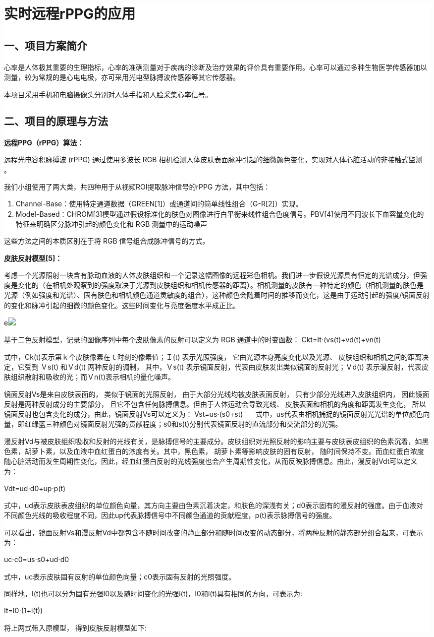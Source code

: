 ﻿# 实时远程rPPG的应用

## 一、项目方案简介

心率是人体极其重要的生理指标，心率的准确测量对于疾病的诊断及治疗效果的评价具有重要作用。心率可以通过多种生物医学传感器加以测量，较为常规的是心电电极，亦可采用光电型脉搏波传感器等其它传感器。

本项目采用手机和电脑摄像头分别对人体手指和人脸采集心率信号。

## 二、项目的原理与方法

**远程PPG（rPPG）算法：**

远程光电容积脉搏波 (rPPG) 通过使用多波长 RGB 相机检测人体皮肤表面脉冲引起的细微颜色变化，实现对人体心脏活动的非接触式监测 。

我们小组使用了两大类，共四种用于从视频ROI提取脉冲信号的rPPG 方法，其中包括：

1) Channel-Base：使用特定通道数据（GREEN[1]）或通道间的简单线性组合（G-R[2]）实现。 
1) Model-Based：CHROM[3]模型通过假设标准化的肤色对图像进行白平衡来线性组合色度信号。PBV[4]使用不同波长下血容量变化的特征来明确区分脉冲引起的颜色变化和 RGB 测量中的运动噪声

这些方法之间的本质区别在于将 RGB 信号组合成脉冲信号的方式。

**皮肤反射模型[5]：**

考虑一个光源照射一块含有脉动血液的人体皮肤组织和一个记录这幅图像的远程彩色相机。我们进一步假设光源具有恒定的光谱成分，但强度是变化的（在相机处观察到的强度取决于光源到皮肤组织和相机传感器的距离）。相机测量的皮肤有一种特定的颜色（相机测量的肤色是光源（例如强度和光谱）、固有肤色和相机颜色通道灵敏度的组合），这种颜色会随着时间的推移而变化，这是由于运动引起的强度/镜面反射的变化和脉冲引起的细微的颜色变化。这些时间变化与亮度强度水平成正比。

e![](Pic/Aspose.Words.4c89e03a-bd74-4fc3-aa11-ee1822c225ec.001.png)

基于二色反射模型，记录的图像序列中每个皮肤像素的反射可以定义为 RGB 通道中的时变函数：
Ckt=It⋅(vs(t)+vd(t)+vn(t)

式中，Ck(t)表示第ｋ个皮肤像素在ｔ时刻的像素值；Ｉ(t) 表示光照强度， 它由光源本身亮度变化以及光源、 皮肤组织和相机之间的距离决定，它受到 Ｖs(t) 和Ｖd(t) 两种反射的调制， 其中，Ｖs(t) 表示镜面反射，代表由皮肤发出类似镜面的反射光；Ｖd(t) 表示漫反射，代表皮肤组织散射和吸收的光；而Ｖn(t)表示相机的量化噪声。

镜面反射Vs是来自皮肤表面的， 类似于镜面的光照反射， 由于大部分光线均被皮肤表面反射， 只有少部分光线进入皮肤组织内， 因此镜面反射是两种反射成分的主要部分， 且它不包含任何脉搏信息。但由于人体运动会导致光线、 皮肤表面和相机的角度和距离发生变化， 所以镜面反射也包含变化的成分，由此，镜面反射Vs可以定义为：
Vst=us⋅(s0+st)
`	`式中，us代表由相机捕捉的镜面反射光光谱的单位颜色向量，即红绿蓝三种颜色对镜面反射光强的贡献程度；s0和s(t)分别代表镜面反射的直流部分和交流部分的光强。

漫反射Vd与被皮肤组织吸收和反射的光线有关，是脉搏信号的主要成分。皮肤组织对光照反射的影响主要与皮肤表皮组织的色素沉着，如黑色素，胡萝卜素，以及血液中血红蛋白的浓度有关。其中，黑色素， 胡萝卜素等影响皮肤的固有反射， 随时间保持不变。而血红蛋白浓度随心脏活动而发生周期性变化，因此，经血红蛋白反射的光线强度也会产生周期性变化，从而反映脉搏信息。由此，漫反射Vdt可以定义为：

Vdt=ud⋅d0+up⋅p(t)

式中，ud表示皮肤表皮组织的单位颜色向量，其方向主要由色素沉着决定，和肤色的深浅有关；d0表示固有的漫反射的强度。由于血液对不同颜色光线的吸收程度不同，因此up代表脉搏信号中不同颜色通道的贡献程度，p(t)表示脉搏信号的强度。

可以看出，镜面反射Vs和漫反射Vd中都包含不随时间改变的静止部分和随时间改变的动态部分，将两种反射的静态部分组合起来，可表示为：

uc⋅c0=us⋅s0+ud⋅d0

式中，uc表示皮肤固有反射的单位颜色向量；c0表示固有反射的光照强度。

同样地，I(t)也可以分为固有光强I0以及随时间变化的光强i(t)，I0和i(t)具有相同的方向，可表示为:

It=I0⋅(1+i(t))

将上两式带入原模型， 得到皮肤反射模型如下:
